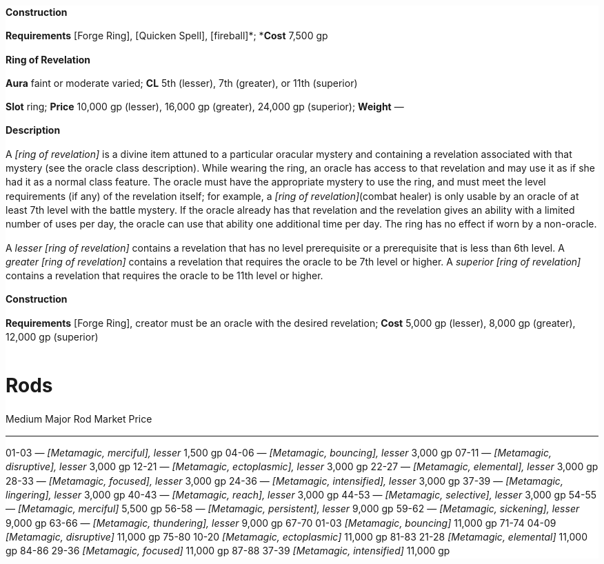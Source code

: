 **Construction**

**Requirements** [Forge Ring], [Quicken Spell], [fireball]*;
***Cost** 7,500 gp

**Ring of Revelation**

**Aura** faint or moderate varied; **CL** 5th (lesser), 7th
(greater), or 11th (superior)

**Slot** ring; **Price** 10,000 gp (lesser), 16,000 gp (greater),
24,000 gp (superior); **Weight** —

**Description**

A *[ring of revelation]* is a divine item attuned to a particular
oracular mystery and containing a revelation associated with that
mystery (see the oracle class description). While wearing the
ring, an oracle has access to that revelation and may use it as
if she had it as a normal class feature. The oracle must have the
appropriate mystery to use the ring, and must meet the level
requirements (if any) of the revelation itself; for example, a
*[ring of revelation]*(combat healer) is only usable by an oracle
of at least 7th level with the battle mystery. If the oracle
already has that revelation and the revelation gives an ability
with a limited number of uses per day, the oracle can use that
ability one additional time per day. The ring has no effect if
worn by a non-oracle.

A *lesser [ring of revelation]* contains a revelation that has no
level prerequisite or a prerequisite that is less than 6th
level. A *greater [ring of revelation]* contains a revelation
that requires the oracle to be 7th level or higher. A *superior
[ring of revelation]* contains a revelation that requires the
oracle to be 11th level or higher.

**Construction**

**Requirements** [Forge Ring], creator must be an oracle with the
desired revelation; **Cost** 5,000 gp (lesser), 8,000 gp
(greater), 12,000 gp (superior)


# Rods

Medium   Major Rod                                  Market Price
-------- ----- ------------------------------------ ------------
01-03    —     *[Metamagic, merciful], lesser*      1,500 gp
04-06    —     *[Metamagic, bouncing], lesser*      3,000 gp
07-11    —     *[Metamagic, disruptive], lesser*    3,000 gp
12-21    —     *[Metamagic, ectoplasmic], lesser*   3,000 gp
22-27    —     *[Metamagic, elemental], lesser*     3,000 gp
28-33    —     *[Metamagic, focused], lesser*       3,000 gp
24-36    —     *[Metamagic, intensified], lesser*   3,000 gp
37-39    —     *[Metamagic, lingering], lesser*     3,000 gp
40-43    —     *[Metamagic, reach], lesser*         3,000 gp
44-53    —     *[Metamagic, selective], lesser*     3,000 gp
54-55    —     *[Metamagic, merciful]*              5,500 gp
56-58    —     *[Metamagic, persistent], lesser*    9,000 gp
59-62    —     *[Metamagic, sickening], lesser*     9,000 gp
63-66    —     *[Metamagic, thundering], lesser*    9,000 gp
67-70    01-03 *[Metamagic, bouncing]*              11,000 gp
71-74    04-09 *[Metamagic, disruptive]*            11,000 gp
75-80    10-20 *[Metamagic, ectoplasmic]*           11,000 gp
81-83    21-28 *[Metamagic, elemental]*             11,000 gp
84-86    29-36 *[Metamagic, focused]*               11,000 gp
87-88    37-39 *[Metamagic, intensified]*           11,000 gp